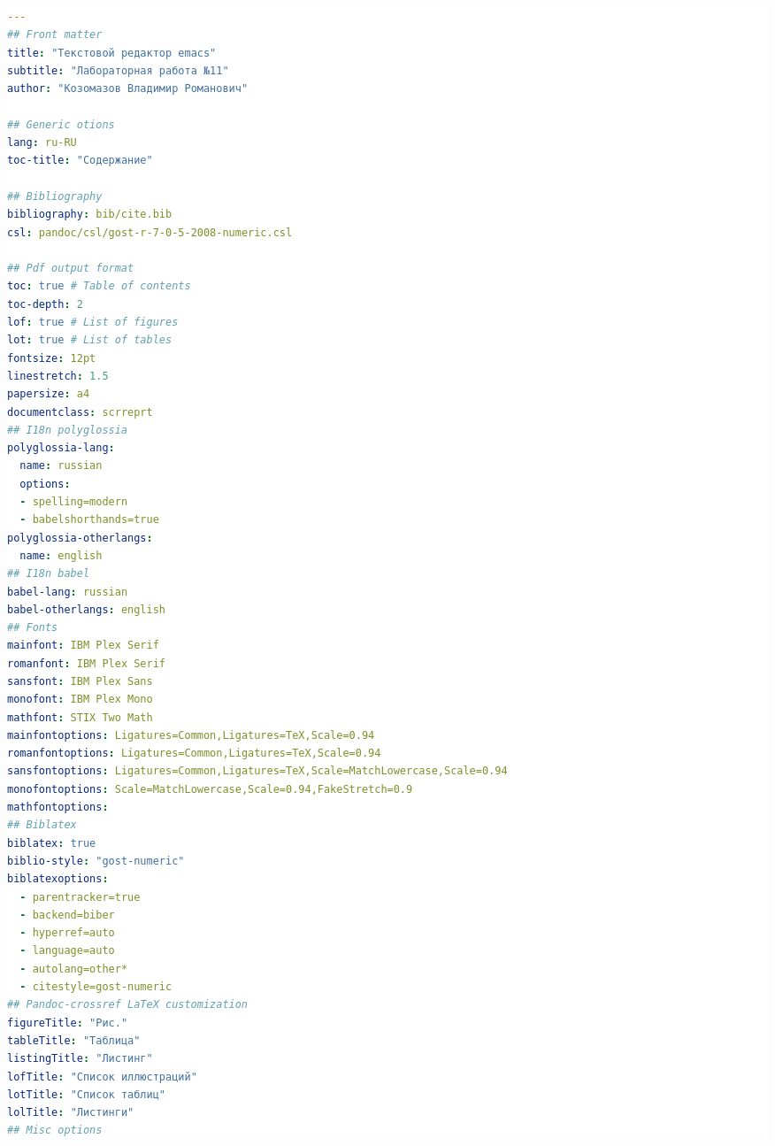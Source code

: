 ```yaml
---
## Front matter
title: "Текстовой редактор emacs"
subtitle: "Лабораторная работа №11"
author: "Козомазов Владимир Романович"

## Generic otions
lang: ru-RU
toc-title: "Содержание"

## Bibliography
bibliography: bib/cite.bib
csl: pandoc/csl/gost-r-7-0-5-2008-numeric.csl

## Pdf output format
toc: true # Table of contents
toc-depth: 2
lof: true # List of figures
lot: true # List of tables
fontsize: 12pt
linestretch: 1.5
papersize: a4
documentclass: scrreprt
## I18n polyglossia
polyglossia-lang:
  name: russian
  options:
  - spelling=modern
  - babelshorthands=true
polyglossia-otherlangs:
  name: english
## I18n babel
babel-lang: russian
babel-otherlangs: english
## Fonts
mainfont: IBM Plex Serif
romanfont: IBM Plex Serif
sansfont: IBM Plex Sans
monofont: IBM Plex Mono
mathfont: STIX Two Math
mainfontoptions: Ligatures=Common,Ligatures=TeX,Scale=0.94
romanfontoptions: Ligatures=Common,Ligatures=TeX,Scale=0.94
sansfontoptions: Ligatures=Common,Ligatures=TeX,Scale=MatchLowercase,Scale=0.94
monofontoptions: Scale=MatchLowercase,Scale=0.94,FakeStretch=0.9
mathfontoptions:
## Biblatex
biblatex: true
biblio-style: "gost-numeric"
biblatexoptions:
  - parentracker=true
  - backend=biber
  - hyperref=auto
  - language=auto
  - autolang=other*
  - citestyle=gost-numeric
## Pandoc-crossref LaTeX customization
figureTitle: "Рис."
tableTitle: "Таблица"
listingTitle: "Листинг"
lofTitle: "Список иллюстраций"
lotTitle: "Список таблиц"
lolTitle: "Листинги"
## Misc options
```